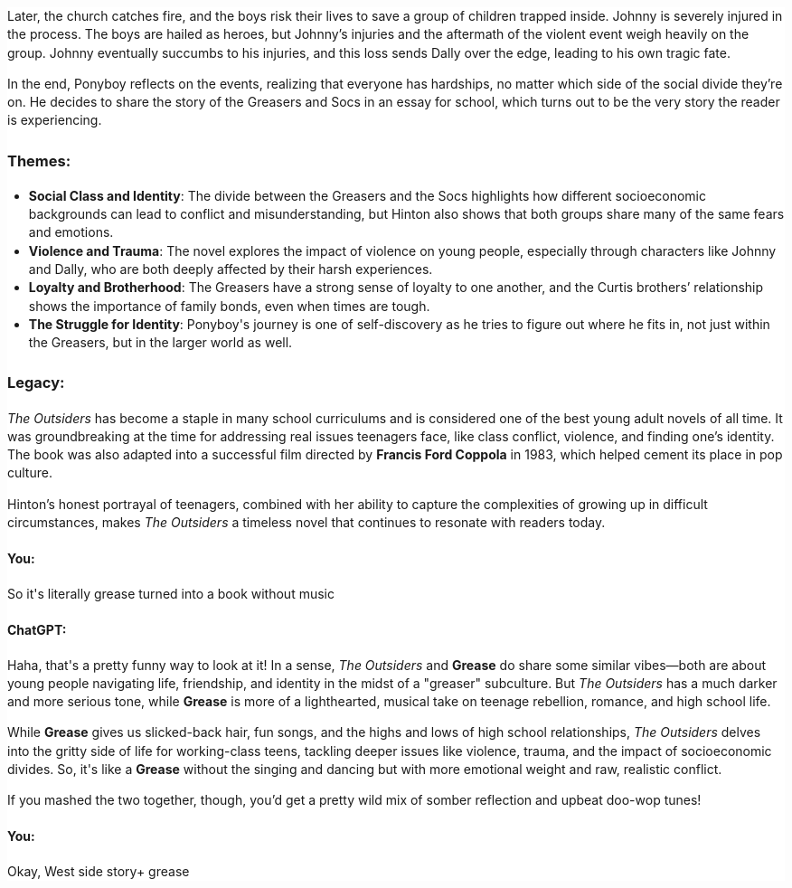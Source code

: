 Later, the church catches fire, and the boys risk their lives to save a group of children trapped inside. Johnny is severely injured in the process. The boys are hailed as heroes, but Johnny’s injuries and the aftermath of the violent event weigh heavily on the group. Johnny eventually succumbs to his injuries, and this loss sends Dally over the edge, leading to his own tragic fate.

In the end, Ponyboy reflects on the events, realizing that everyone has hardships, no matter which side of the social divide they’re on. He decides to share the story of the Greasers and Socs in an essay for school, which turns out to be the very story the reader is experiencing.

### **Themes**:

- **Social Class and Identity**: The divide between the Greasers and the Socs highlights how different socioeconomic backgrounds can lead to conflict and misunderstanding, but Hinton also shows that both groups share many of the same fears and emotions.
- **Violence and Trauma**: The novel explores the impact of violence on young people, especially through characters like Johnny and Dally, who are both deeply affected by their harsh experiences.
- **Loyalty and Brotherhood**: The Greasers have a strong sense of loyalty to one another, and the Curtis brothers’ relationship shows the importance of family bonds, even when times are tough.
- **The Struggle for Identity**: Ponyboy's journey is one of self-discovery as he tries to figure out where he fits in, not just within the Greasers, but in the larger world as well.

### **Legacy**:

*The Outsiders* has become a staple in many school curriculums and is considered one of the best young adult novels of all time. It was groundbreaking at the time for addressing real issues teenagers face, like class conflict, violence, and finding one’s identity. The book was also adapted into a successful film directed by **Francis Ford Coppola** in 1983, which helped cement its place in pop culture.

Hinton’s honest portrayal of teenagers, combined with her ability to capture the complexities of growing up in difficult circumstances, makes *The Outsiders* a timeless novel that continues to resonate with readers today.


#### You:
So it's literally grease turned into a book without music

#### ChatGPT:
Haha, that's a pretty funny way to look at it! In a sense, *The Outsiders* and **Grease** do share some similar vibes—both are about young people navigating life, friendship, and identity in the midst of a "greaser" subculture. But *The Outsiders* has a much darker and more serious tone, while **Grease** is more of a lighthearted, musical take on teenage rebellion, romance, and high school life.

While **Grease** gives us slicked-back hair, fun songs, and the highs and lows of high school relationships, *The Outsiders* delves into the gritty side of life for working-class teens, tackling deeper issues like violence, trauma, and the impact of socioeconomic divides. So, it's like a **Grease** without the singing and dancing but with more emotional weight and raw, realistic conflict.

If you mashed the two together, though, you’d get a pretty wild mix of somber reflection and upbeat doo-wop tunes!


#### You:
Okay, West side story+ grease 
